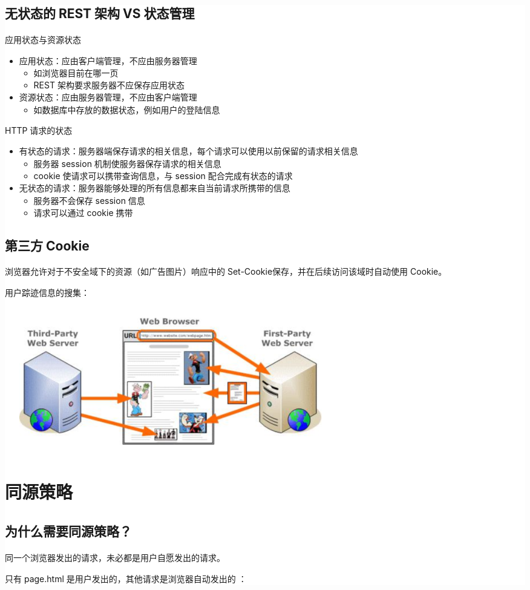 ## 无状态的 REST 架构 VS 状态管理  

应用状态与资源状态
- 应用状态：应由客户端管理，不应由服务器管理
  - 如浏览器目前在哪一页
  - REST 架构要求服务器不应保存应用状态
- 资源状态：应由服务器管理，不应由客户端管理
  - 如数据库中存放的数据状态，例如用户的登陆信息

HTTP 请求的状态

- 有状态的请求：服务器端保存请求的相关信息，每个请求可以使用以前保留的请求相关信息
  - 服务器 session 机制使服务器保存请求的相关信息
  - cookie 使请求可以携带查询信息，与 session 配合完成有状态的请求
- 无状态的请求：服务器能够处理的所有信息都来自当前请求所携带的信息
  - 服务器不会保存 session 信息
  - 请求可以通过 cookie 携带

## 第三方 Cookie  

浏览器允许对于不安全域下的资源（如广告图片）响应中的 Set-Cookie保存，并在后续访问该域时自动使用 Cookie。

用户踪迹信息的搜集：

![](./img/3rd_cookie.png)

# 同源策略  

## 为什么需要同源策略？  

同一个浏览器发出的请求，未必都是用户自愿发出的请求。

只有 page.html 是用户发出的，其他请求是浏览器自动发出的  ：
